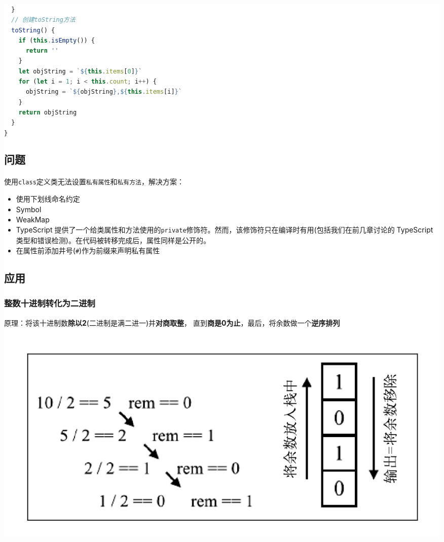 ```js
  }
  // 创建toString方法
  toString() {
    if (this.isEmpty()) {
      return ''
    }
    let objString = `${this.items[0]}`
    for (let i = 1; i < this.count; i++) {
      objString = `${objString},${this.items[i]}`
    }
    return objString
  }
}
```

## 问题

使用`class`定义类无法设置`私有属性`和`私有方法`，解决方案：

- 使用下划线命名约定
- Symbol
- WeakMap
- TypeScript 提供了一个给类属性和方法使用的`private`修饰符。然而，该修饰符只在编译时有用(包括我们在前几章讨论的 TypeScript 类型和错误检测)。在代码被转移完成后，属性同样是公开的。
- 在属性前添加井号(`#`)作为前缀来声明私有属性

## 应用

### 整数十进制转化为二进制

原理：将该十进制数**除以2**(二进制是满二进一)并**对商取整**， 直到**商是0为止**，最后，将余数做一个**逆序排列**

![stack-app](./images/stack-app.png)
